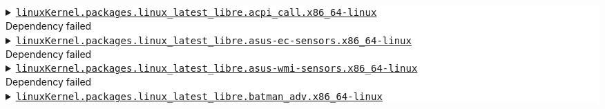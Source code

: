 <td>
<details><summary>
<tt><a href='https://hydra.nixos.org/build/186093605'>linuxKernel.packages.linux_latest_libre.acpi_call.x86_64-linux</a></tt>
</summary></details>
</td>
<td>Dependency failed</td>
</tr>
<tr>
<td>
<details><summary>
<tt><a href='https://hydra.nixos.org/build/186093629'>linuxKernel.packages.linux_latest_libre.asus-ec-sensors.x86_64-linux</a></tt>
</summary></details>
</td>
<td>Dependency failed</td>
</tr>
<tr>
<td>
<details><summary>
<tt><a href='https://hydra.nixos.org/build/186094064'>linuxKernel.packages.linux_latest_libre.asus-wmi-sensors.x86_64-linux</a></tt>
</summary></details>
</td>
<td>Dependency failed</td>
</tr>
<tr>
<td>
<details><summary>
<tt><a href='https://hydra.nixos.org/build/186093679'>linuxKernel.packages.linux_latest_libre.batman_adv.x86_64-linux</a></tt>
</summary>
<ul>
<li>